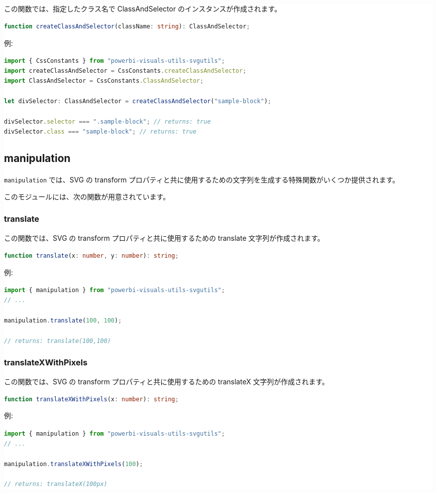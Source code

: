 この関数では、指定したクラス名で ClassAndSelector のインスタンスが作成されます。

```typescript
function createClassAndSelector(className: string): ClassAndSelector;
```

例:

```typescript
import { CssConstants } from "powerbi-visuals-utils-svgutils";
import createClassAndSelector = CssConstants.createClassAndSelector;
import ClassAndSelector = CssConstants.ClassAndSelector;

let divSelector: ClassAndSelector = createClassAndSelector("sample-block");

divSelector.selector === ".sample-block"; // returns: true
divSelector.class === "sample-block"; // returns: true
```

## <a name="manipulation"></a>manipulation

`manipulation` では、SVG の transform プロパティと共に使用するための文字列を生成する特殊関数がいくつか提供されます。

このモジュールには、次の関数が用意されています。

### <a name="translate"></a>translate

この関数では、SVG の transform プロパティと共に使用するための translate 文字列が作成されます。

```typescript
function translate(x: number, y: number): string;
```

例:

```typescript
import { manipulation } from "powerbi-visuals-utils-svgutils";
// ...

manipulation.translate(100, 100);

// returns: translate(100,100)
```

### <a name="translatexwithpixels"></a>translateXWithPixels

この関数では、SVG の transform プロパティと共に使用するための translateX 文字列が作成されます。

```typescript
function translateXWithPixels(x: number): string;
```

例:

```typescript
import { manipulation } from "powerbi-visuals-utils-svgutils";
// ...

manipulation.translateXWithPixels(100);

// returns: translateX(100px)
```
